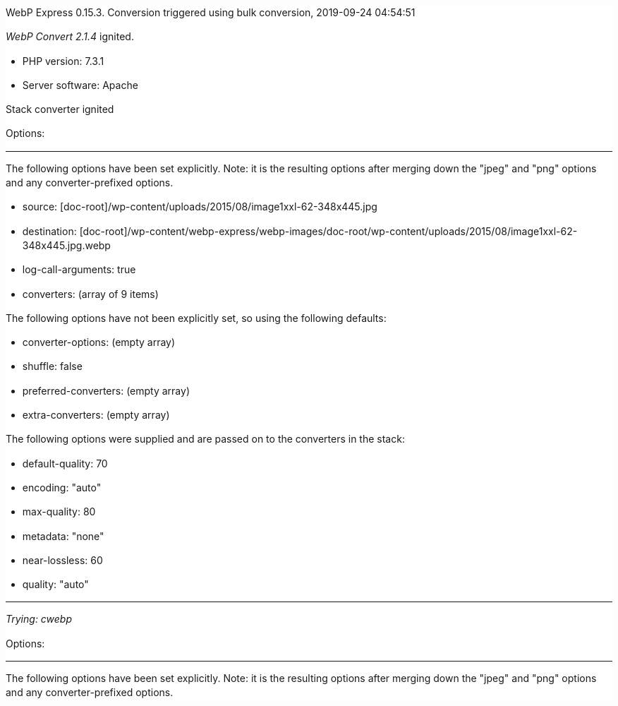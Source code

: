WebP Express 0.15.3. Conversion triggered using bulk conversion, 2019-09-24 04:54:51


*WebP Convert 2.1.4*  ignited.

- PHP version: 7.3.1

- Server software: Apache


Stack converter ignited


Options:

------------

The following options have been set explicitly. Note: it is the resulting options after merging down the "jpeg" and "png" options and any converter-prefixed options.

- source: [doc-root]/wp-content/uploads/2015/08/image1xxl-62-348x445.jpg

- destination: [doc-root]/wp-content/webp-express/webp-images/doc-root/wp-content/uploads/2015/08/image1xxl-62-348x445.jpg.webp

- log-call-arguments: true

- converters: (array of 9 items)


The following options have not been explicitly set, so using the following defaults:

- converter-options: (empty array)

- shuffle: false

- preferred-converters: (empty array)

- extra-converters: (empty array)


The following options were supplied and are passed on to the converters in the stack:

- default-quality: 70

- encoding: "auto"

- max-quality: 80

- metadata: "none"

- near-lossless: 60

- quality: "auto"

------------



*Trying: cwebp* 


Options:

------------

The following options have been set explicitly. Note: it is the resulting options after merging down the "jpeg" and "png" options and any converter-prefixed options.
